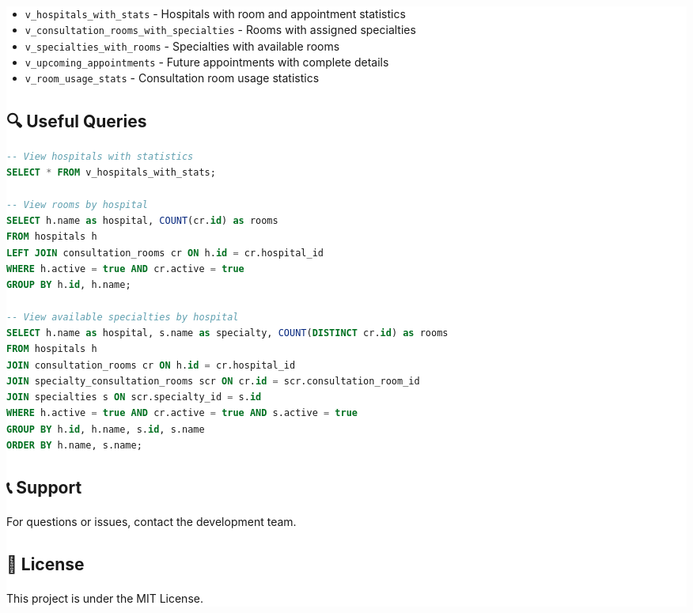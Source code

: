 - `v_hospitals_with_stats` - Hospitals with room and appointment statistics
- `v_consultation_rooms_with_specialties` - Rooms with assigned specialties
- `v_specialties_with_rooms` - Specialties with available rooms
- `v_upcoming_appointments` - Future appointments with complete details
- `v_room_usage_stats` - Consultation room usage statistics

## 🔍 Useful Queries

```sql
-- View hospitals with statistics
SELECT * FROM v_hospitals_with_stats;

-- View rooms by hospital
SELECT h.name as hospital, COUNT(cr.id) as rooms
FROM hospitals h
LEFT JOIN consultation_rooms cr ON h.id = cr.hospital_id
WHERE h.active = true AND cr.active = true
GROUP BY h.id, h.name;

-- View available specialties by hospital
SELECT h.name as hospital, s.name as specialty, COUNT(DISTINCT cr.id) as rooms
FROM hospitals h
JOIN consultation_rooms cr ON h.id = cr.hospital_id
JOIN specialty_consultation_rooms scr ON cr.id = scr.consultation_room_id
JOIN specialties s ON scr.specialty_id = s.id
WHERE h.active = true AND cr.active = true AND s.active = true
GROUP BY h.id, h.name, s.id, s.name
ORDER BY h.name, s.name;
```

## 📞 Support

For questions or issues, contact the development team.

## 📄 License

This project is under the MIT License.
